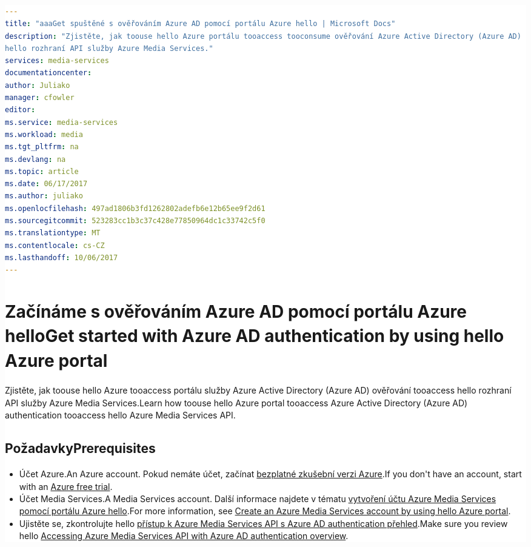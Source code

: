 ```yaml
---
title: "aaaGet spuštěné s ověřováním Azure AD pomocí portálu Azure hello | Microsoft Docs"
description: "Zjistěte, jak toouse hello Azure portálu tooaccess tooconsume ověřování Azure Active Directory (Azure AD) hello rozhraní API služby Azure Media Services."
services: media-services
documentationcenter: 
author: Juliako
manager: cfowler
editor: 
ms.service: media-services
ms.workload: media
ms.tgt_pltfrm: na
ms.devlang: na
ms.topic: article
ms.date: 06/17/2017
ms.author: juliako
ms.openlocfilehash: 497ad1806b3fd1262802adefb6e12b65ee9f2d61
ms.sourcegitcommit: 523283cc1b3c37c428e77850964dc1c33742c5f0
ms.translationtype: MT
ms.contentlocale: cs-CZ
ms.lasthandoff: 10/06/2017
---
```

# <a name="get-started-with-azure-ad-authentication-by-using-hello-azure-portal"></a><span data-ttu-id="4968f-103">Začínáme s ověřováním Azure AD pomocí portálu Azure hello</span><span class="sxs-lookup"><span data-stu-id="4968f-103">Get started with Azure AD authentication by using hello Azure portal</span></span>

<span data-ttu-id="4968f-104">Zjistěte, jak toouse hello Azure tooaccess portálu služby Azure Active Directory (Azure AD) ověřování tooaccess hello rozhraní API služby Azure Media Services.</span><span class="sxs-lookup"><span data-stu-id="4968f-104">Learn how toouse hello Azure portal tooaccess Azure Active Directory (Azure AD) authentication tooaccess hello Azure Media Services API.</span></span>

## <a name="prerequisites"></a><span data-ttu-id="4968f-105">Požadavky</span><span class="sxs-lookup"><span data-stu-id="4968f-105">Prerequisites</span></span>

- <span data-ttu-id="4968f-106">Účet Azure.</span><span class="sxs-lookup"><span data-stu-id="4968f-106">An Azure account.</span></span> <span data-ttu-id="4968f-107">Pokud nemáte účet, začínat [bezplatné zkušební verzi Azure](https://azure.microsoft.com/pricing/free-trial/).</span><span class="sxs-lookup"><span data-stu-id="4968f-107">If you don't have an account, start with an [Azure free trial](https://azure.microsoft.com/pricing/free-trial/).</span></span> 
- <span data-ttu-id="4968f-108">Účet Media Services.</span><span class="sxs-lookup"><span data-stu-id="4968f-108">A Media Services account.</span></span> <span data-ttu-id="4968f-109">Další informace najdete v tématu [vytvoření účtu Azure Media Services pomocí portálu Azure hello](media-services-portal-create-account.md).</span><span class="sxs-lookup"><span data-stu-id="4968f-109">For more information, see [Create an Azure Media Services account by using hello Azure portal](media-services-portal-create-account.md).</span></span>
- <span data-ttu-id="4968f-110">Ujistěte se, zkontrolujte hello [přístup k Azure Media Services API s Azure AD authentication přehled](media-services-use-aad-auth-to-access-ams-api.md).</span><span class="sxs-lookup"><span data-stu-id="4968f-110">Make sure you review hello [Accessing Azure Media Services API with Azure AD authentication overview](media-services-use-aad-auth-to-access-ams-api.md).</span></span> 
